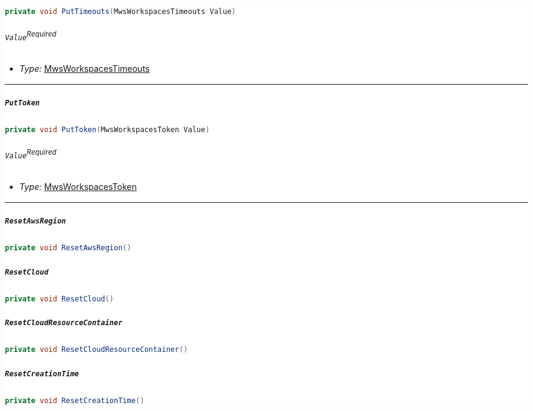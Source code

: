 ```csharp
private void PutTimeouts(MwsWorkspacesTimeouts Value)
```

###### `Value`<sup>Required</sup> <a name="Value" id="@cdktf/provider-databricks.mwsWorkspaces.MwsWorkspaces.putTimeouts.parameter.value"></a>

- *Type:* <a href="#@cdktf/provider-databricks.mwsWorkspaces.MwsWorkspacesTimeouts">MwsWorkspacesTimeouts</a>

---

##### `PutToken` <a name="PutToken" id="@cdktf/provider-databricks.mwsWorkspaces.MwsWorkspaces.putToken"></a>

```csharp
private void PutToken(MwsWorkspacesToken Value)
```

###### `Value`<sup>Required</sup> <a name="Value" id="@cdktf/provider-databricks.mwsWorkspaces.MwsWorkspaces.putToken.parameter.value"></a>

- *Type:* <a href="#@cdktf/provider-databricks.mwsWorkspaces.MwsWorkspacesToken">MwsWorkspacesToken</a>

---

##### `ResetAwsRegion` <a name="ResetAwsRegion" id="@cdktf/provider-databricks.mwsWorkspaces.MwsWorkspaces.resetAwsRegion"></a>

```csharp
private void ResetAwsRegion()
```

##### `ResetCloud` <a name="ResetCloud" id="@cdktf/provider-databricks.mwsWorkspaces.MwsWorkspaces.resetCloud"></a>

```csharp
private void ResetCloud()
```

##### `ResetCloudResourceContainer` <a name="ResetCloudResourceContainer" id="@cdktf/provider-databricks.mwsWorkspaces.MwsWorkspaces.resetCloudResourceContainer"></a>

```csharp
private void ResetCloudResourceContainer()
```

##### `ResetCreationTime` <a name="ResetCreationTime" id="@cdktf/provider-databricks.mwsWorkspaces.MwsWorkspaces.resetCreationTime"></a>

```csharp
private void ResetCreationTime()
```
